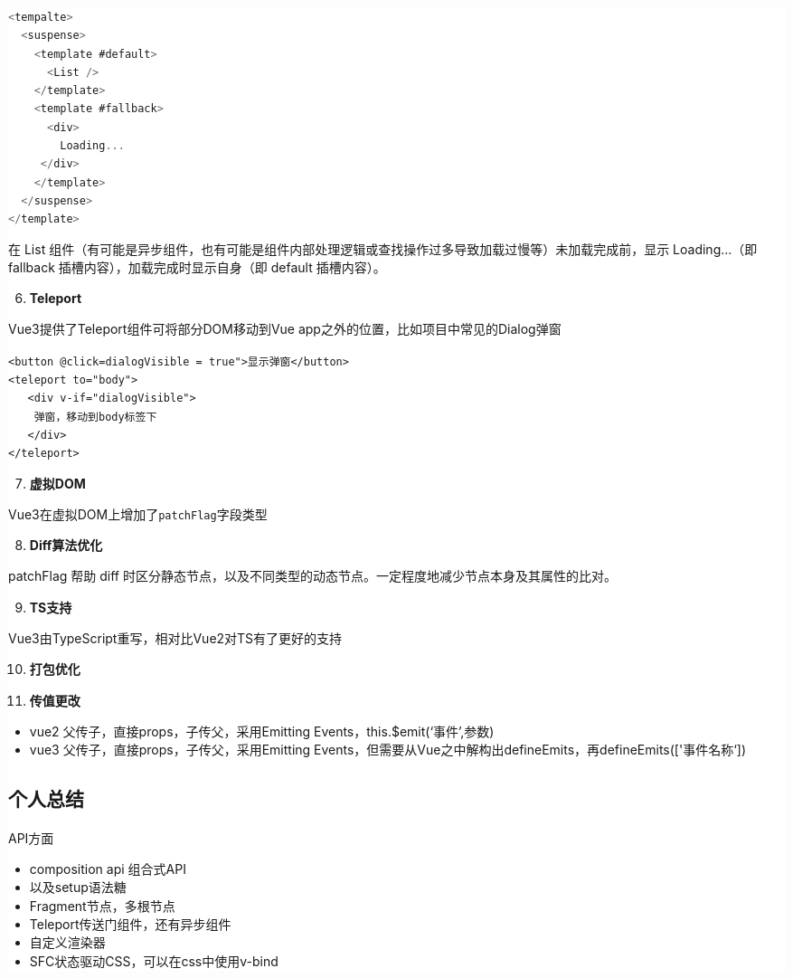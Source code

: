 ```javascript
<tempalte>
  <suspense>
    <template #default>
      <List />
    </template>
    <template #fallback>
      <div>
        Loading...      
     </div>
    </template>
  </suspense>
</template>
```

在 List 组件（有可能是异步组件，也有可能是组件内部处理逻辑或查找操作过多导致加载过慢等）未加载完成前，显示 Loading...（即 fallback 插槽内容），加载完成时显示自身（即 default 插槽内容）。

6. **Teleport**

Vue3提供了Teleport组件可将部分DOM移动到Vue app之外的位置，比如项目中常见的Dialog弹窗

```vue
<button @click=dialogVisible = true">显示弹窗</button>
<teleport to="body">
   <div v-if="dialogVisible">
	弹窗，移动到body标签下
   </div>
</teleport>
```

7. **虚拟DOM**

Vue3在虚拟DOM上增加了`patchFlag`字段类型

8. **Diff算法优化**

patchFlag 帮助 diff 时区分静态节点，以及不同类型的动态节点。一定程度地减少节点本身及其属性的比对。

9. **TS支持**

Vue3由TypeScript重写，相对比Vue2对TS有了更好的支持

10. **打包优化**

11. **传值更改**

- vue2 父传子，直接props，子传父，采用Emitting Events，this.$emit(‘事件’,参数)
- vue3 父传子，直接props，子传父，采用Emitting Events，但需要从Vue之中解构出defineEmits，再defineEmits(['事件名称‘])

## 个人总结

API方面

- composition api 组合式API
- 以及setup语法糖
- Fragment节点，多根节点
- Teleport传送门组件，还有异步组件
- 自定义渲染器
- SFC状态驱动CSS，可以在css中使用v-bind
